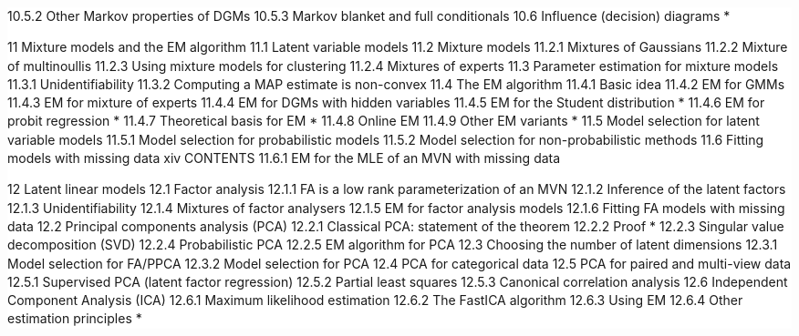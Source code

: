 10.5.2 Other Markov properties of DGMs
10.5.3 Markov blanket and full conditionals
10.6 Influence (decision) diagrams *

11 Mixture models and the EM algorithm
11.1 Latent variable models
11.2 Mixture models
11.2.1 Mixtures of Gaussians
11.2.2 Mixture of multinoullis
11.2.3 Using mixture models for clustering
11.2.4 Mixtures of experts
11.3 Parameter estimation for mixture models
11.3.1 Unidentifiability
11.3.2 Computing a MAP estimate is non-convex
11.4 The EM algorithm
11.4.1 Basic idea
11.4.2 EM for GMMs
11.4.3 EM for mixture of experts
11.4.4 EM for DGMs with hidden variables
11.4.5 EM for the Student distribution *
11.4.6 EM for probit regression *
11.4.7 Theoretical basis for EM *
11.4.8 Online EM
11.4.9 Other EM variants *
11.5 Model selection for latent variable models
11.5.1 Model selection for probabilistic models
11.5.2 Model selection for non-probabilistic methods
11.6 Fitting models with missing data
xiv CONTENTS
11.6.1 EM for the MLE of an MVN with missing data

12 Latent linear models
12.1 Factor analysis
12.1.1 FA is a low rank parameterization of an MVN
12.1.2 Inference of the latent factors
12.1.3 Unidentifiability
12.1.4 Mixtures of factor analysers
12.1.5 EM for factor analysis models
12.1.6 Fitting FA models with missing data
12.2 Principal components analysis (PCA)
12.2.1 Classical PCA: statement of the theorem
12.2.2 Proof *
12.2.3 Singular value decomposition (SVD)
12.2.4 Probabilistic PCA
12.2.5 EM algorithm for PCA
12.3 Choosing the number of latent dimensions
12.3.1 Model selection for FA/PPCA
12.3.2 Model selection for PCA
12.4 PCA for categorical data
12.5 PCA for paired and multi-view data
12.5.1 Supervised PCA (latent factor regression)
12.5.2 Partial least squares
12.5.3 Canonical correlation analysis
12.6 Independent Component Analysis (ICA)
12.6.1 Maximum likelihood estimation
12.6.2 The FastICA algorithm
12.6.3 Using EM
12.6.4 Other estimation principles *
